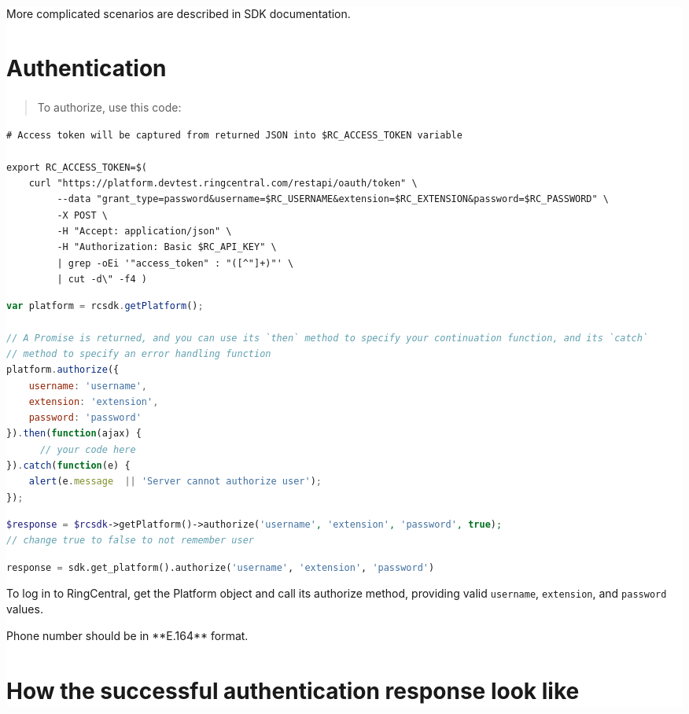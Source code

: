 More complicated scenarios are described in SDK documentation.

# Authentication

> To authorize, use this code:

```shell
# Access token will be captured from returned JSON into $RC_ACCESS_TOKEN variable

export RC_ACCESS_TOKEN=$(
    curl "https://platform.devtest.ringcentral.com/restapi/oauth/token" \
         --data "grant_type=password&username=$RC_USERNAME&extension=$RC_EXTENSION&password=$RC_PASSWORD" \
         -X POST \
         -H "Accept: application/json" \
         -H "Authorization: Basic $RC_API_KEY" \
         | grep -oEi '"access_token" : "([^"]+)"' \
         | cut -d\" -f4 )     
```

```javascript
var platform = rcsdk.getPlatform();

// A Promise is returned, and you can use its `then` method to specify your continuation function, and its `catch`
// method to specify an error handling function
platform.authorize({
    username: 'username',
    extension: 'extension',
    password: 'password'
}).then(function(ajax) {
      // your code here
}).catch(function(e) {
    alert(e.message  || 'Server cannot authorize user');
});
```

```php
$response = $rcsdk->getPlatform()->authorize('username', 'extension', 'password', true);
// change true to false to not remember user
```

```python
response = sdk.get_platform().authorize('username', 'extension', 'password')
```

To log in to RingCentral, get the Platform object and call its authorize method, providing valid `username`,
`extension`, and `password` values.

<aside class="notice">
Phone number should be in **E.164** format.
</aside>

# How the successful authentication response look like
